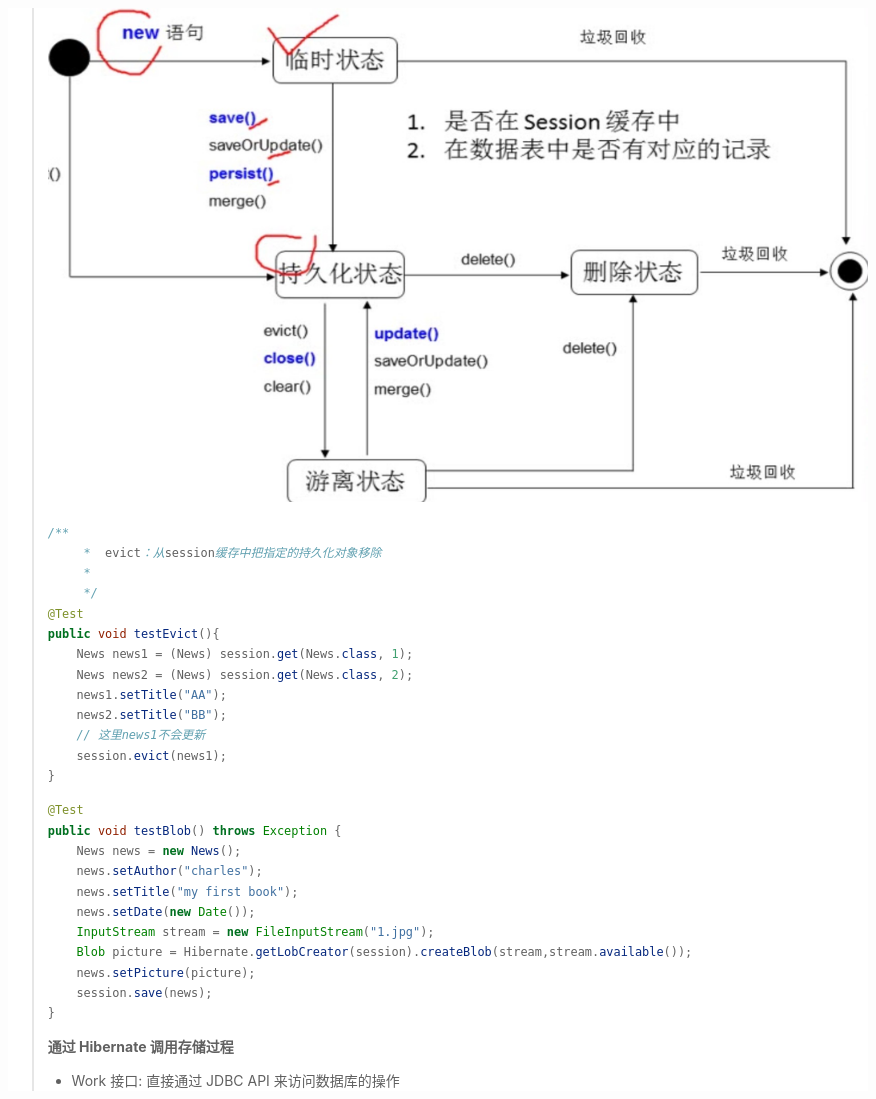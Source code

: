 > ![](./images/hibernate_delete.jpg)
>
> ```java
> /**
>      *  evict：从session缓存中把指定的持久化对象移除
>      *
>      */
> @Test
> public void testEvict(){
>     News news1 = (News) session.get(News.class, 1);
>     News news2 = (News) session.get(News.class, 2);
>     news1.setTitle("AA");
>     news2.setTitle("BB");
>     // 这里news1不会更新
>     session.evict(news1);
> }
> ```
>
> ```java
> @Test
> public void testBlob() throws Exception {
>     News news = new News();
>     news.setAuthor("charles");
>     news.setTitle("my first book");
>     news.setDate(new Date());
>     InputStream stream = new FileInputStream("1.jpg");
>     Blob picture = Hibernate.getLobCreator(session).createBlob(stream,stream.available());
>     news.setPicture(picture);
>     session.save(news);
> }
> ```
>
> 
>
> **通过 Hibernate 调用存储过程**
>
> * Work 接口: 直接通过 JDBC API 来访问数据库的操作